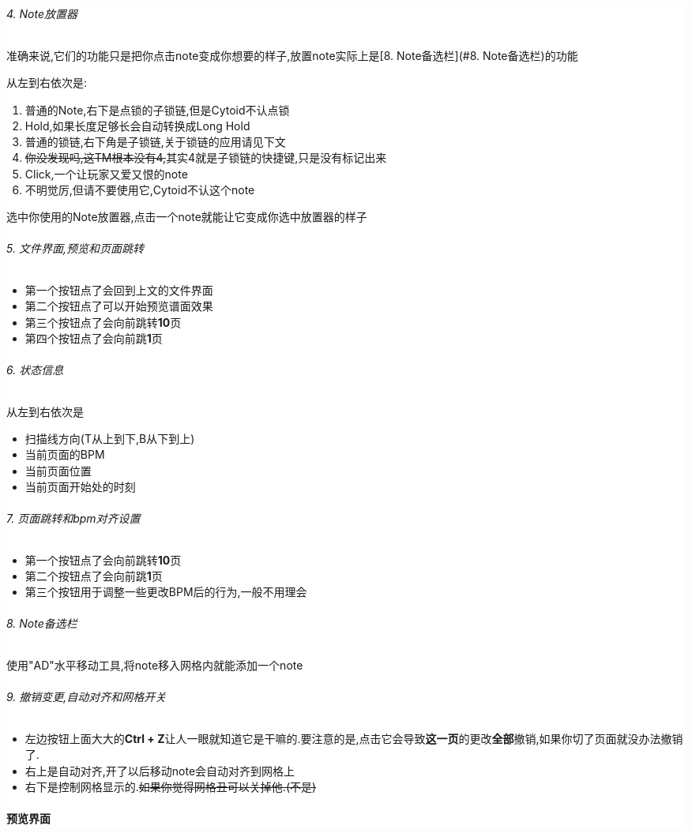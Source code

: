 ###### 4. Note放置器

准确来说,它们的功能只是把你点击note变成你想要的样子,放置note实际上是[8. Note备选栏](#8. Note备选栏)的功能

从左到右依次是:

1. 普通的Note,右下是点锁的子锁链,但是Cytoid不认点锁
2. Hold,如果长度足够长会自动转换成Long Hold
3. 普通的锁链,右下角是子锁链,关于锁链的应用请见下文
4. ~~你没发现吗,这TM根本没有4,~~其实4就是子锁链的快捷键,只是没有标记出来
5. Click,一个让玩家又爱又恨的note
6. 不明觉厉,但请不要使用它,Cytoid不认这个note

选中你使用的Note放置器,点击一个note就能让它变成你选中放置器的样子

###### 5. 文件界面,预览和页面跳转

- 第一个按钮点了会回到上文的文件界面
- 第二个按钮点了可以开始预览谱面效果
- 第三个按钮点了会向前跳转**10**页
- 第四个按钮点了会向前跳**1**页

###### 6. 状态信息

从左到右依次是

- 扫描线方向(T从上到下,B从下到上)
- 当前页面的BPM
- 当前页面位置
- 当前页面开始处的时刻

###### 7. 页面跳转和bpm对齐设置

- 第一个按钮点了会向前跳转**10**页
- 第二个按钮点了会向前跳**1**页
- 第三个按钮用于调整一些更改BPM后的行为,一般不用理会

###### 8. Note备选栏

使用"AD"水平移动工具,将note移入网格内就能添加一个note

###### 9.  撤销变更,自动对齐和网格开关

- 左边按钮上面大大的**Ctrl + Z**让人一眼就知道它是干嘛的.要注意的是,点击它会导致**这一页**的更改**全部**撤销,如果你切了页面就没办法撤销了.
- 右上是自动对齐,开了以后移动note会自动对齐到网格上
- 右下是控制网格显示的.~~如果你觉得网格丑可以关掉他.(不是)~~

#### 预览界面

